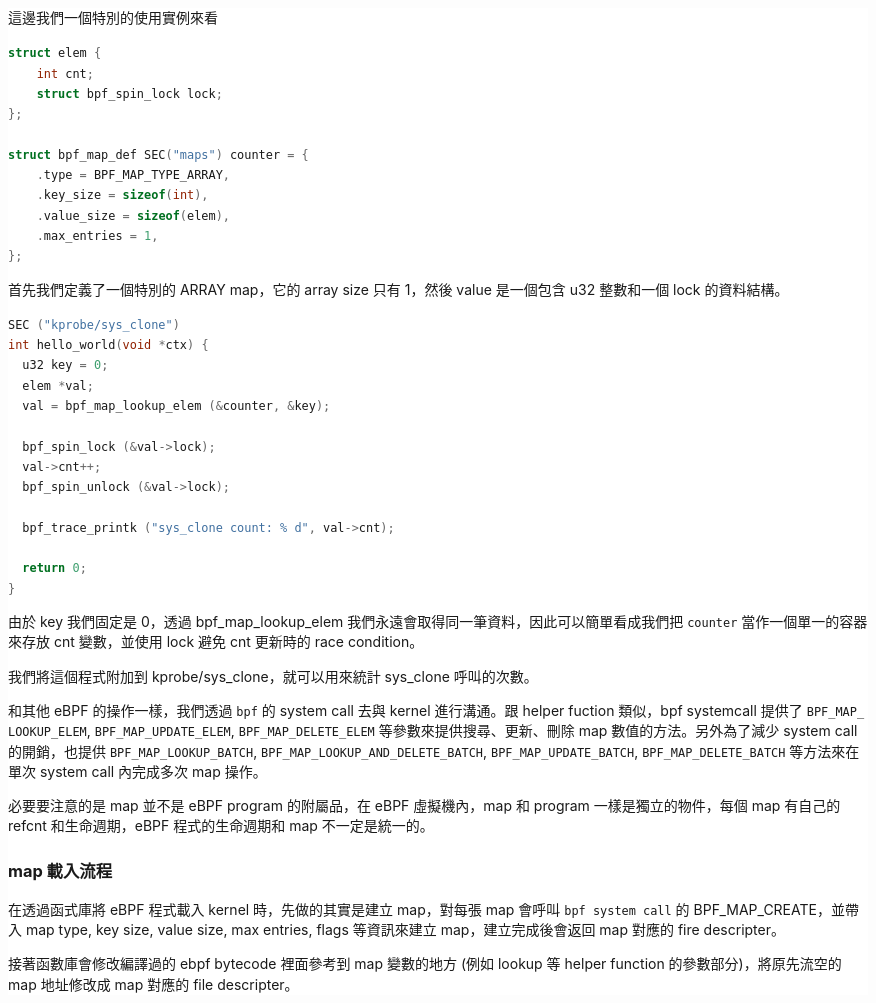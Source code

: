 這邊我們一個特別的使用實例來看

```c
struct elem {
    int cnt;
    struct bpf_spin_lock lock;
};

struct bpf_map_def SEC("maps") counter = {
	.type = BPF_MAP_TYPE_ARRAY,
	.key_size = sizeof(int),
	.value_size = sizeof(elem),
	.max_entries = 1,
};
```

首先我們定義了一個特別的 ARRAY map，它的 array size 只有 1，然後 value 是一個包含 u32 整數和一個 lock 的資料結構。

```c
SEC ("kprobe/sys_clone")
int hello_world(void *ctx) {
  u32 key = 0;
  elem *val;
  val = bpf_map_lookup_elem (&counter, &key);

  bpf_spin_lock (&val->lock);
  val->cnt++;
  bpf_spin_unlock (&val->lock);

  bpf_trace_printk ("sys_clone count: % d", val->cnt);

  return 0;
}
```

由於 key 我們固定是 0，透過 bpf_map_lookup_elem 我們永遠會取得同一筆資料，因此可以簡單看成我們把 `counter` 當作一個單一的容器來存放 cnt 變數，並使用 lock 避免 cnt 更新時的 race condition。

我們將這個程式附加到 kprobe/sys_clone，就可以用來統計 sys_clone 呼叫的次數。

和其他 eBPF 的操作一樣，我們透過 `bpf` 的 system call 去與 kernel 進行溝通。跟 helper fuction 類似，bpf systemcall 提供了 `BPF_MAP_LOOKUP_ELEM`, `BPF_MAP_UPDATE_ELEM`, `BPF_MAP_DELETE_ELEM` 等參數來提供搜尋、更新、刪除 map 數值的方法。另外為了減少 system call 的開銷，也提供 `BPF_MAP_LOOKUP_BATCH`, `BPF_MAP_LOOKUP_AND_DELETE_BATCH`, `BPF_MAP_UPDATE_BATCH`, `BPF_MAP_DELETE_BATCH` 等方法來在單次 system call 內完成多次 map 操作。

必要要注意的是 map 並不是 eBPF program 的附屬品，在 eBPF 虛擬機內，map 和 program 一樣是獨立的物件，每個 map 有自己的 refcnt 和生命週期，eBPF 程式的生命週期和 map 不一定是統一的。

### map 載入流程

在透過函式庫將 eBPF 程式載入 kernel 時，先做的其實是建立 map，對每張 map 會呼叫 `bpf system call` 的 BPF_MAP_CREATE，並帶入 map type, key size, value size, max entries, flags 等資訊來建立 map，建立完成後會返回 map 對應的 fire descripter。

接著函數庫會修改編譯過的 ebpf bytecode 裡面參考到 map 變數的地方 (例如 lookup 等 helper function 的參數部分)，將原先流空的 map 地址修改成 map 對應的 file descripter。
